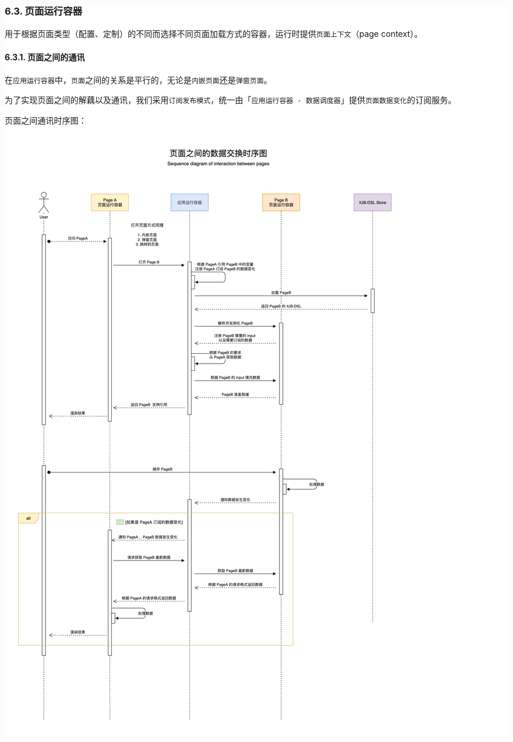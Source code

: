 ### 6.3. 页面运行容器

用于根据页面类型（配置、定制）的不同而选择不同页面加载方式的容器，运行时提供`页面上下文`（page context）。

#### 6.3.1. 页面之间的通讯

在`应用运行容器`中，`页面`之间的关系是平行的，无论是`内嵌页面`还是`弹窗页面`。

为了实现页面之间的解藕以及通讯，我们采用`订阅发布模式`，统一由「`应用运行容器 - 数据调度器`」提供`页面数据变化`的订阅服务。

页面之间通讯时序图：

![图片描述](../assets/前端系统设计-应用平台运行方案-页面之间的数据交换时序图.png)
